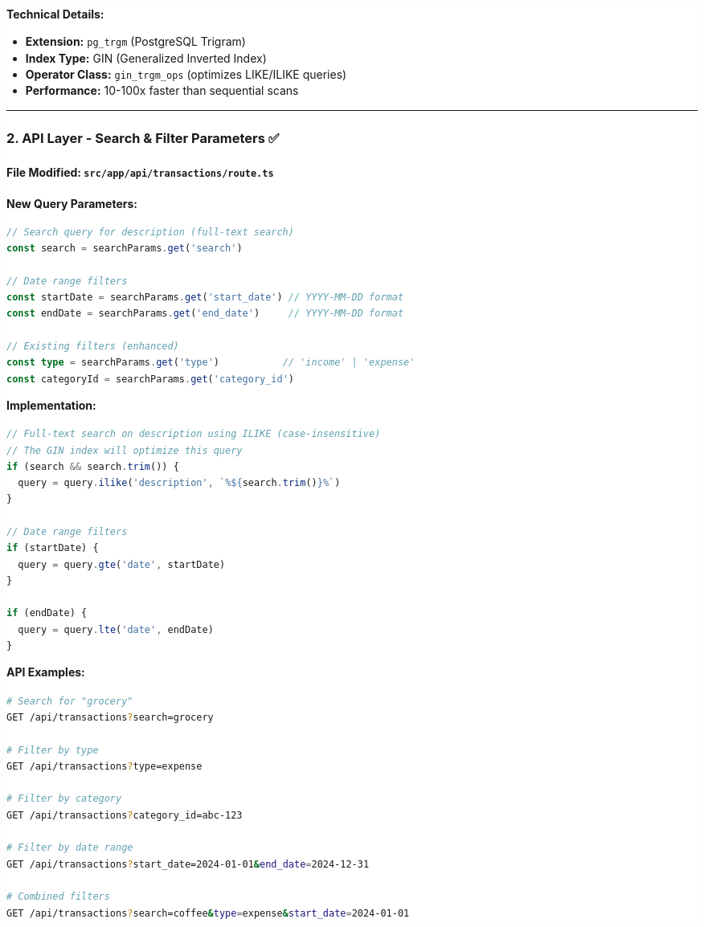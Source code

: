 **Technical Details:**
- **Extension:** `pg_trgm` (PostgreSQL Trigram)
- **Index Type:** GIN (Generalized Inverted Index)
- **Operator Class:** `gin_trgm_ops` (optimizes LIKE/ILIKE queries)
- **Performance:** 10-100x faster than sequential scans

---

### **2. API Layer - Search & Filter Parameters** ✅

#### **File Modified:** `src/app/api/transactions/route.ts`

**New Query Parameters:**
```typescript
// Search query for description (full-text search)
const search = searchParams.get('search')

// Date range filters
const startDate = searchParams.get('start_date') // YYYY-MM-DD format
const endDate = searchParams.get('end_date')     // YYYY-MM-DD format

// Existing filters (enhanced)
const type = searchParams.get('type')           // 'income' | 'expense'
const categoryId = searchParams.get('category_id')
```

**Implementation:**
```typescript
// Full-text search on description using ILIKE (case-insensitive)
// The GIN index will optimize this query
if (search && search.trim()) {
  query = query.ilike('description', `%${search.trim()}%`)
}

// Date range filters
if (startDate) {
  query = query.gte('date', startDate)
}

if (endDate) {
  query = query.lte('date', endDate)
}
```

**API Examples:**
```bash
# Search for "grocery"
GET /api/transactions?search=grocery

# Filter by type
GET /api/transactions?type=expense

# Filter by category
GET /api/transactions?category_id=abc-123

# Filter by date range
GET /api/transactions?start_date=2024-01-01&end_date=2024-12-31

# Combined filters
GET /api/transactions?search=coffee&type=expense&start_date=2024-01-01
```
